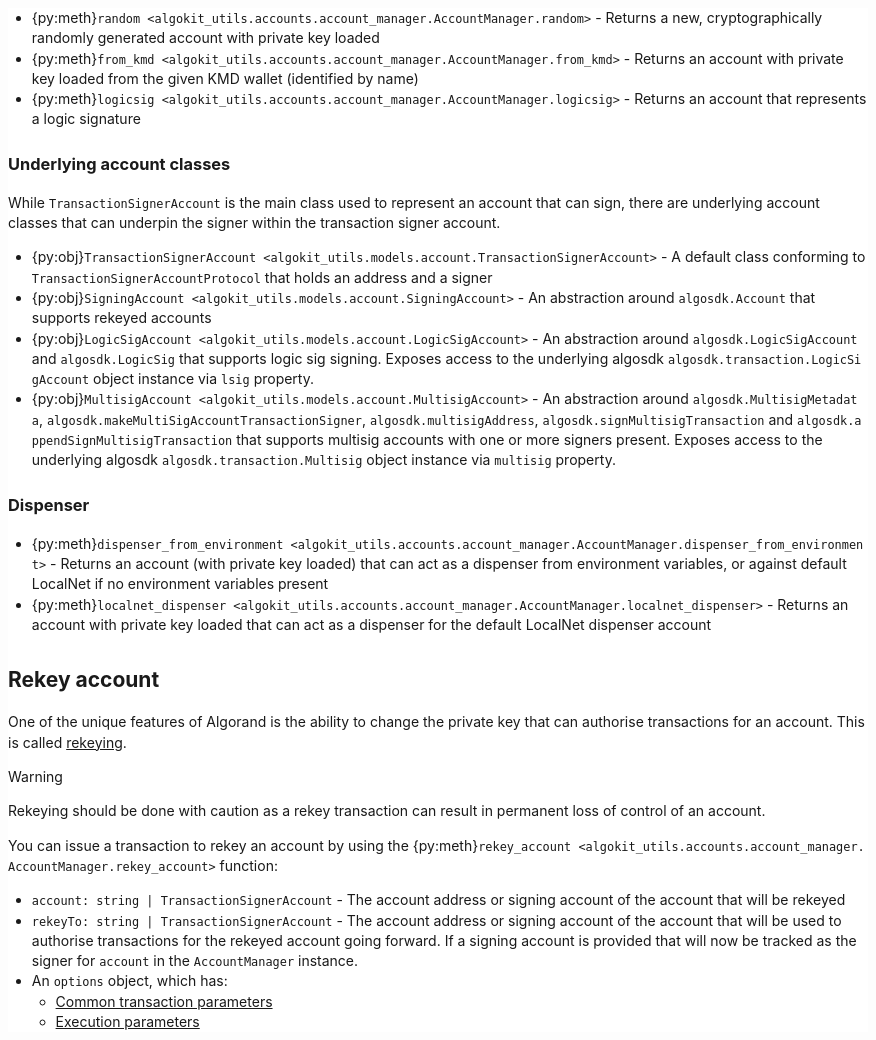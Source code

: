 - {py:meth}`random <algokit_utils.accounts.account_manager.AccountManager.random>` - Returns a new, cryptographically randomly generated account with private key loaded
- {py:meth}`from_kmd <algokit_utils.accounts.account_manager.AccountManager.from_kmd>` - Returns an account with private key loaded from the given KMD wallet (identified by name)
- {py:meth}`logicsig <algokit_utils.accounts.account_manager.AccountManager.logicsig>` - Returns an account that represents a logic signature

### Underlying account classes

While `TransactionSignerAccount` is the main class used to represent an account that can sign, there are underlying account classes that can underpin the signer within the transaction signer account.

- {py:obj}`TransactionSignerAccount <algokit_utils.models.account.TransactionSignerAccount>` - A default class conforming to `TransactionSignerAccountProtocol` that holds an address and a signer
- {py:obj}`SigningAccount <algokit_utils.models.account.SigningAccount>` - An abstraction around `algosdk.Account` that supports rekeyed accounts
- {py:obj}`LogicSigAccount <algokit_utils.models.account.LogicSigAccount>` - An abstraction around `algosdk.LogicSigAccount` and `algosdk.LogicSig` that supports logic sig signing. Exposes access to the underlying algosdk `algosdk.transaction.LogicSigAccount` object instance via `lsig` property.
- {py:obj}`MultisigAccount <algokit_utils.models.account.MultisigAccount>` - An abstraction around `algosdk.MultisigMetadata`, `algosdk.makeMultiSigAccountTransactionSigner`, `algosdk.multisigAddress`, `algosdk.signMultisigTransaction` and `algosdk.appendSignMultisigTransaction` that supports multisig accounts with one or more signers present. Exposes access to the underlying algosdk `algosdk.transaction.Multisig` object instance via `multisig` property.

### Dispenser

- {py:meth}`dispenser_from_environment <algokit_utils.accounts.account_manager.AccountManager.dispenser_from_environment>` - Returns an account (with private key loaded) that can act as a dispenser from environment variables, or against default LocalNet if no environment variables present
- {py:meth}`localnet_dispenser <algokit_utils.accounts.account_manager.AccountManager.localnet_dispenser>` - Returns an account with private key loaded that can act as a dispenser for the default LocalNet dispenser account

## Rekey account

One of the unique features of Algorand is the ability to change the private key that can authorise transactions for an account. This is called [rekeying](https://dev.algorand.co/concepts/accounts/rekeying).

> [!WARNING]
> Rekeying should be done with caution as a rekey transaction can result in permanent loss of control of an account.

You can issue a transaction to rekey an account by using the {py:meth}`rekey_account <algokit_utils.accounts.account_manager.AccountManager.rekey_account>` function:

- `account: string | TransactionSignerAccount` - The account address or signing account of the account that will be rekeyed
- `rekeyTo: string | TransactionSignerAccount` - The account address or signing account of the account that will be used to authorise transactions for the rekeyed account going forward. If a signing account is provided that will now be tracked as the signer for `account` in the `AccountManager` instance.
- An `options` object, which has:
  - [Common transaction parameters](./algorand-client.md#transaction-parameters)
  - [Execution parameters](./algorand-client.md#sending-a-single-transaction)
